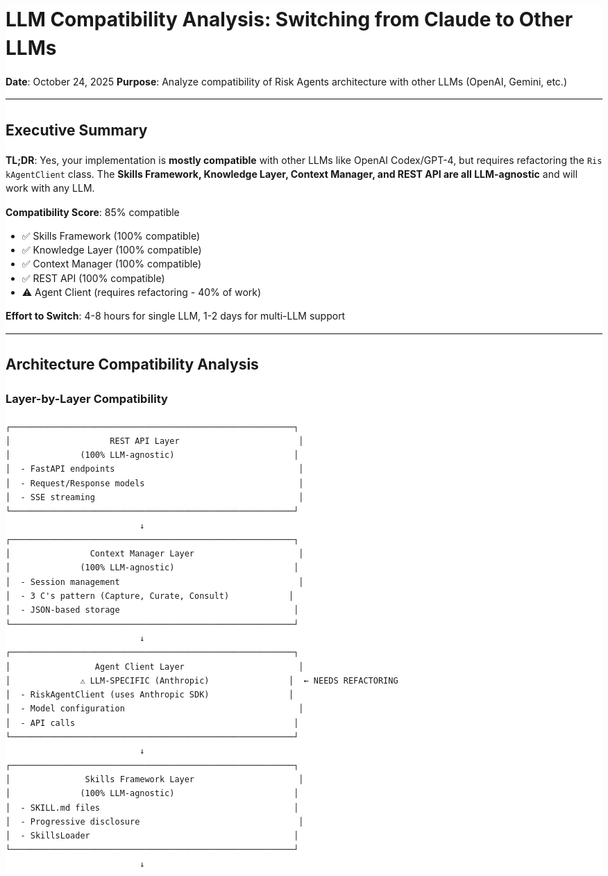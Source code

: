# LLM Compatibility Analysis: Switching from Claude to Other LLMs

**Date**: October 24, 2025
**Purpose**: Analyze compatibility of Risk Agents architecture with other LLMs (OpenAI, Gemini, etc.)

---

## Executive Summary

**TL;DR**: Yes, your implementation is **mostly compatible** with other LLMs like OpenAI Codex/GPT-4, but requires refactoring the `RiskAgentClient` class. The **Skills Framework, Knowledge Layer, Context Manager, and REST API are all LLM-agnostic** and will work with any LLM.

**Compatibility Score**: 85% compatible
- ✅ Skills Framework (100% compatible)
- ✅ Knowledge Layer (100% compatible)
- ✅ Context Manager (100% compatible)
- ✅ REST API (100% compatible)
- ⚠️ Agent Client (requires refactoring - 40% of work)

**Effort to Switch**: 4-8 hours for single LLM, 1-2 days for multi-LLM support

---

## Architecture Compatibility Analysis

### Layer-by-Layer Compatibility

```
┌─────────────────────────────────────────────────────────┐
│                    REST API Layer                        │
│              (100% LLM-agnostic)                        │
│  - FastAPI endpoints                                     │
│  - Request/Response models                               │
│  - SSE streaming                                         │
└─────────────────────────────────────────────────────────┘
                           ↓
┌─────────────────────────────────────────────────────────┐
│                Context Manager Layer                     │
│              (100% LLM-agnostic)                        │
│  - Session management                                    │
│  - 3 C's pattern (Capture, Curate, Consult)            │
│  - JSON-based storage                                   │
└─────────────────────────────────────────────────────────┘
                           ↓
┌─────────────────────────────────────────────────────────┐
│                 Agent Client Layer                       │
│              ⚠️ LLM-SPECIFIC (Anthropic)                │  ← NEEDS REFACTORING
│  - RiskAgentClient (uses Anthropic SDK)                │
│  - Model configuration                                   │
│  - API calls                                            │
└─────────────────────────────────────────────────────────┘
                           ↓
┌─────────────────────────────────────────────────────────┐
│               Skills Framework Layer                     │
│              (100% LLM-agnostic)                        │
│  - SKILL.md files                                       │
│  - Progressive disclosure                                │
│  - SkillsLoader                                         │
└─────────────────────────────────────────────────────────┘
                           ↓
```